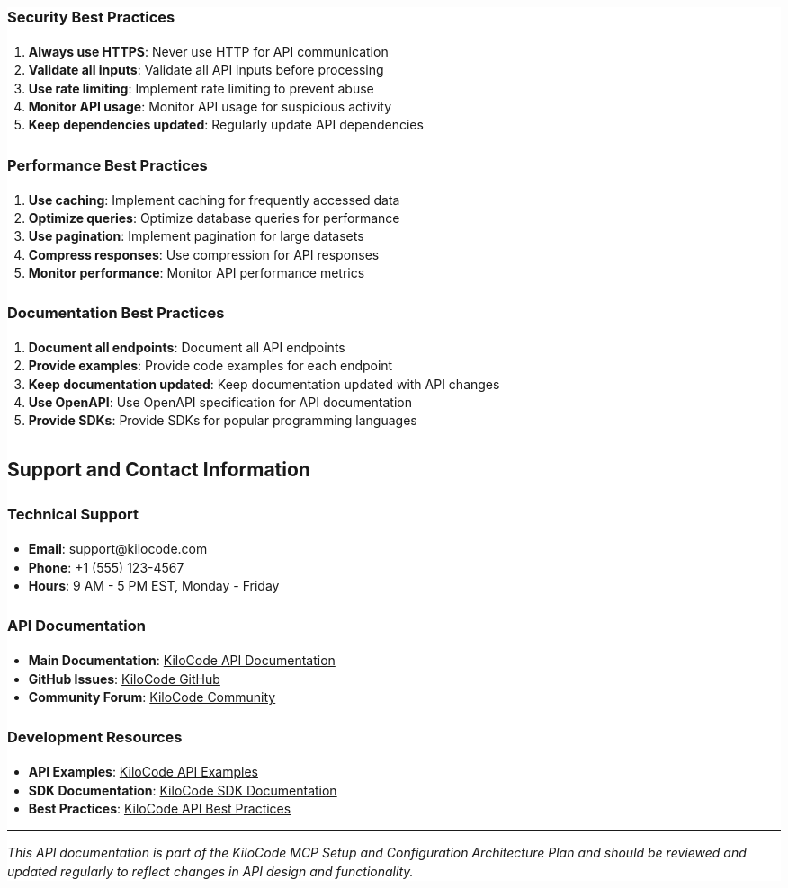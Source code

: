 ### Security Best Practices
1. **Always use HTTPS**: Never use HTTP for API communication
2. **Validate all inputs**: Validate all API inputs before processing
3. **Use rate limiting**: Implement rate limiting to prevent abuse
4. **Monitor API usage**: Monitor API usage for suspicious activity
5. **Keep dependencies updated**: Regularly update API dependencies

### Performance Best Practices
1. **Use caching**: Implement caching for frequently accessed data
2. **Optimize queries**: Optimize database queries for performance
3. **Use pagination**: Implement pagination for large datasets
4. **Compress responses**: Use compression for API responses
5. **Monitor performance**: Monitor API performance metrics

### Documentation Best Practices
1. **Document all endpoints**: Document all API endpoints
2. **Provide examples**: Provide code examples for each endpoint
3. **Keep documentation updated**: Keep documentation updated with API changes
4. **Use OpenAPI**: Use OpenAPI specification for API documentation
5. **Provide SDKs**: Provide SDKs for popular programming languages

## Support and Contact Information

### Technical Support
- **Email**: support@kilocode.com
- **Phone**: +1 (555) 123-4567
- **Hours**: 9 AM - 5 PM EST, Monday - Friday

### API Documentation
- **Main Documentation**: [KiloCode API Documentation](https://docs.kilocode.com/api)
- **GitHub Issues**: [KiloCode GitHub](https://github.com/kilocode/kilocode/issues)
- **Community Forum**: [KiloCode Community](https://community.kilocode.com)

### Development Resources
- **API Examples**: [KiloCode API Examples](https://github.com/kilocode/api-examples)
- **SDK Documentation**: [KiloCode SDK Documentation](https://docs.kilocode.com/sdk)
- **Best Practices**: [KiloCode API Best Practices](https://docs.kilocode.com/api-best-practices)

---

*This API documentation is part of the KiloCode MCP Setup and Configuration Architecture Plan and should be reviewed and updated regularly to reflect changes in API design and functionality.*